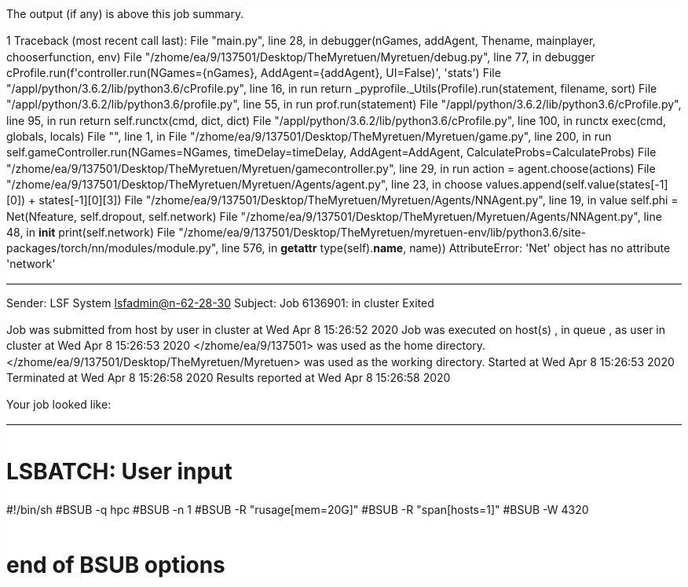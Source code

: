 The output (if any) is above this job summary.

1
Traceback (most recent call last):
  File "main.py", line 28, in <module>
    debugger(nGames, addAgent, Thename, mainplayer, chooserfunction, env)
  File "/zhome/ea/9/137501/Desktop/TheMyretuen/Myretuen/debug.py", line 77, in debugger
    cProfile.run(f'controller.run(NGames={nGames}, AddAgent={addAgent}, UI=False)', 'stats')
  File "/appl/python/3.6.2/lib/python3.6/cProfile.py", line 16, in run
    return _pyprofile._Utils(Profile).run(statement, filename, sort)
  File "/appl/python/3.6.2/lib/python3.6/profile.py", line 55, in run
    prof.run(statement)
  File "/appl/python/3.6.2/lib/python3.6/cProfile.py", line 95, in run
    return self.runctx(cmd, dict, dict)
  File "/appl/python/3.6.2/lib/python3.6/cProfile.py", line 100, in runctx
    exec(cmd, globals, locals)
  File "<string>", line 1, in <module>
  File "/zhome/ea/9/137501/Desktop/TheMyretuen/Myretuen/game.py", line 200, in run
    self.gameController.run(NGames=NGames, timeDelay=timeDelay, AddAgent=AddAgent, CalculateProbs=CalculateProbs)
  File "/zhome/ea/9/137501/Desktop/TheMyretuen/Myretuen/gamecontroller.py", line 29, in run
    action = agent.choose(actions)
  File "/zhome/ea/9/137501/Desktop/TheMyretuen/Myretuen/Agents/agent.py", line 23, in choose
    values.append(self.value(states[-1][0]) + states[-1][0][3])
  File "/zhome/ea/9/137501/Desktop/TheMyretuen/Myretuen/Agents/NNAgent.py", line 19, in value
    self.phi = Net(Nfeature, self.dropout, self.network)
  File "/zhome/ea/9/137501/Desktop/TheMyretuen/Myretuen/Agents/NNAgent.py", line 48, in __init__
    print(self.network)
  File "/zhome/ea/9/137501/Desktop/TheMyretuen/myretuen-env/lib/python3.6/site-packages/torch/nn/modules/module.py", line 576, in __getattr__
    type(self).__name__, name))
AttributeError: 'Net' object has no attribute 'network'

------------------------------------------------------------
Sender: LSF System <lsfadmin@n-62-28-30>
Subject: Job 6136901: <NNAgent1HistoryLength90> in cluster <dcc> Exited

Job <NNAgent1HistoryLength90> was submitted from host <n-62-30-3> by user <s183914> in cluster <dcc> at Wed Apr  8 15:26:52 2020
Job was executed on host(s) <n-62-28-30>, in queue <hpc>, as user <s183914> in cluster <dcc> at Wed Apr  8 15:26:53 2020
</zhome/ea/9/137501> was used as the home directory.
</zhome/ea/9/137501/Desktop/TheMyretuen/Myretuen> was used as the working directory.
Started at Wed Apr  8 15:26:53 2020
Terminated at Wed Apr  8 15:26:58 2020
Results reported at Wed Apr  8 15:26:58 2020

Your job looked like:

------------------------------------------------------------
# LSBATCH: User input
#!/bin/sh
#BSUB -q hpc
#BSUB -n 1
#BSUB -R "rusage[mem=20G]"
#BSUB -R "span[hosts=1]"
#BSUB -W 4320
# end of BSUB options

